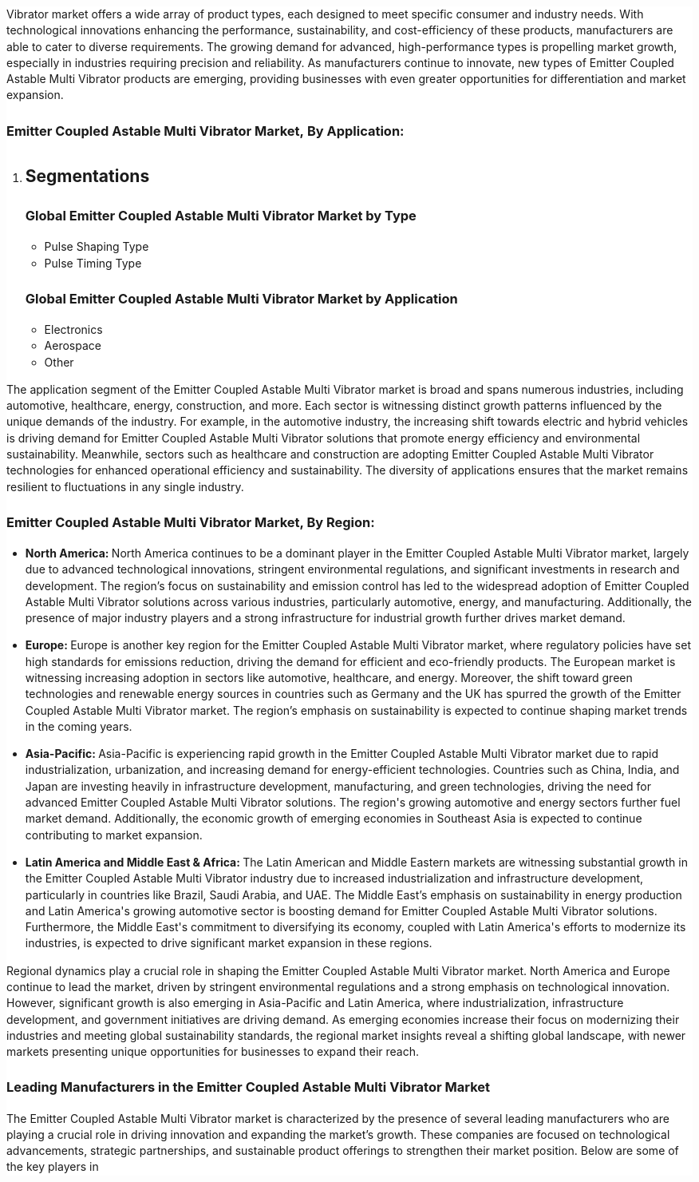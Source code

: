 Vibrator market offers a wide array of product types, each designed to meet specific consumer and industry needs. With technological innovations enhancing the performance, sustainability, and cost-efficiency of these products, manufacturers are able to cater to diverse requirements. The growing demand for advanced, high-performance types is propelling market growth, especially in industries requiring precision and reliability. As manufacturers continue to innovate, new types of Emitter Coupled Astable Multi Vibrator products are emerging, providing businesses with even greater opportunities for differentiation and market expansion.</p><h3>Emitter Coupled Astable Multi Vibrator Market,&nbsp;By Application:</h3><ol><li><h2>Segmentations</h2><h3>Global Emitter Coupled Astable Multi Vibrator Market by Type</h3><ul><li>Pulse Shaping Type</li><li>Pulse Timing Type</li></ul><h3>Global Emitter Coupled Astable Multi Vibrator Market by Application</h3><ul><li>Electronics</li><li>Aerospace</li><li>Other</li></ul></li></ol><p>The application segment of the Emitter Coupled Astable Multi Vibrator market is broad and spans numerous industries, including automotive, healthcare, energy, construction, and more. Each sector is witnessing distinct growth patterns influenced by the unique demands of the industry. For example, in the automotive industry, the increasing shift towards electric and hybrid vehicles is driving demand for Emitter Coupled Astable Multi Vibrator solutions that promote energy efficiency and environmental sustainability. Meanwhile, sectors such as healthcare and construction are adopting Emitter Coupled Astable Multi Vibrator technologies for enhanced operational efficiency and sustainability. The diversity of applications ensures that the market remains resilient to fluctuations in any single industry.</p><h3>Emitter Coupled Astable Multi Vibrator Market, By Region:</h3><ul><li><p><strong>North America:&nbsp;</strong>North America continues to be a dominant player in the Emitter Coupled Astable Multi Vibrator market, largely due to advanced technological innovations, stringent environmental regulations, and significant investments in research and development. The region&rsquo;s focus on sustainability and emission control has led to the widespread adoption of Emitter Coupled Astable Multi Vibrator solutions across various industries, particularly automotive, energy, and manufacturing. Additionally, the presence of major industry players and a strong infrastructure for industrial growth further drives market demand.</p></li><li><p><strong><strong>Europe:&nbsp;</strong></strong>Europe is another key region for the Emitter Coupled Astable Multi Vibrator market, where regulatory policies have set high standards for emissions reduction, driving the demand for efficient and eco-friendly products. The European market is witnessing increasing adoption in sectors like automotive, healthcare, and energy. Moreover, the shift toward green technologies and renewable energy sources in countries such as Germany and the UK has spurred the growth of the Emitter Coupled Astable Multi Vibrator market. The region&rsquo;s emphasis on sustainability is expected to continue shaping market trends in the coming years.</p></li><li><p><strong><strong>Asia-Pacific:&nbsp;</strong></strong>Asia-Pacific is experiencing rapid growth in the Emitter Coupled Astable Multi Vibrator market due to rapid industrialization, urbanization, and increasing demand for energy-efficient technologies. Countries such as China, India, and Japan are investing heavily in infrastructure development, manufacturing, and green technologies, driving the need for advanced Emitter Coupled Astable Multi Vibrator solutions. The region's growing automotive and energy sectors further fuel market demand. Additionally, the economic growth of emerging economies in Southeast Asia is expected to continue contributing to market expansion.</p></li><li><p><strong><strong>Latin America and Middle East &amp; Africa:&nbsp;</strong></strong>The Latin American and Middle Eastern markets are witnessing substantial growth in the Emitter Coupled Astable Multi Vibrator industry due to increased industrialization and infrastructure development, particularly in countries like Brazil, Saudi Arabia, and UAE. The Middle East&rsquo;s emphasis on sustainability in energy production and Latin America's growing automotive sector is boosting demand for Emitter Coupled Astable Multi Vibrator solutions. Furthermore, the Middle East's commitment to diversifying its economy, coupled with Latin America's efforts to modernize its industries, is expected to drive significant market expansion in these regions.</p></li></ul><p>Regional dynamics play a crucial role in shaping the Emitter Coupled Astable Multi Vibrator market. North America and Europe continue to lead the market, driven by stringent environmental regulations and a strong emphasis on technological innovation. However, significant growth is also emerging in Asia-Pacific and Latin America, where industrialization, infrastructure development, and government initiatives are driving demand. As emerging economies increase their focus on modernizing their industries and meeting global sustainability standards, the regional market insights reveal a shifting global landscape, with newer markets presenting unique opportunities for businesses to expand their reach.</p><h3><strong>Leading Manufacturers in the Emitter Coupled Astable Multi Vibrator Market</strong></h3><p>The Emitter Coupled Astable Multi Vibrator market is characterized by the presence of several leading manufacturers who are playing a crucial role in driving innovation and expanding the market&rsquo;s growth. These companies are focused on technological advancements, strategic partnerships, and sustainable product offerings to strengthen their market position. Below are some of the key players in